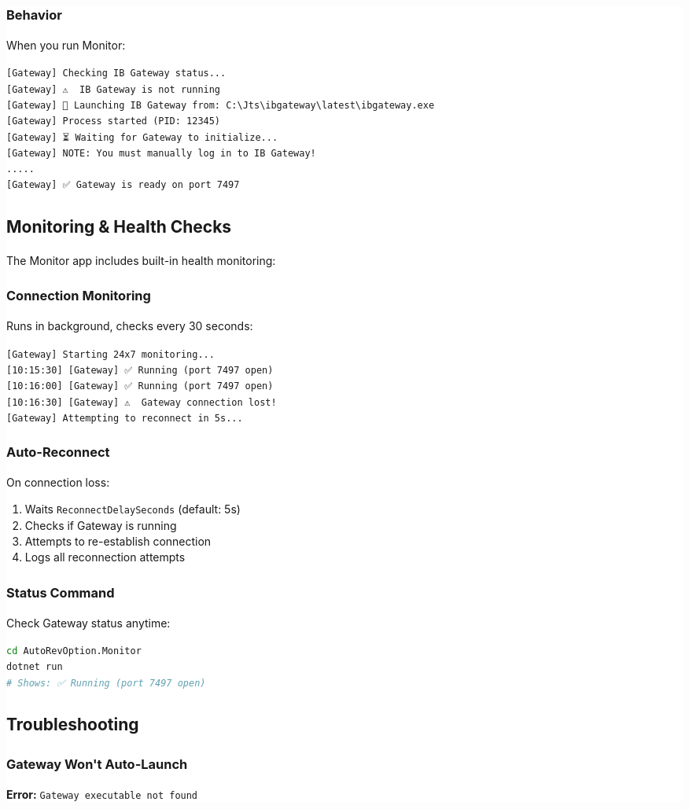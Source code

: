 ### Behavior

When you run Monitor:
```
[Gateway] Checking IB Gateway status...
[Gateway] ⚠️  IB Gateway is not running
[Gateway] 🚀 Launching IB Gateway from: C:\Jts\ibgateway\latest\ibgateway.exe
[Gateway] Process started (PID: 12345)
[Gateway] ⏳ Waiting for Gateway to initialize...
[Gateway] NOTE: You must manually log in to IB Gateway!
.....
[Gateway] ✅ Gateway is ready on port 7497
```

## Monitoring & Health Checks

The Monitor app includes built-in health monitoring:

### Connection Monitoring

Runs in background, checks every 30 seconds:

```
[Gateway] Starting 24x7 monitoring...
[10:15:30] [Gateway] ✅ Running (port 7497 open)
[10:16:00] [Gateway] ✅ Running (port 7497 open)
[10:16:30] [Gateway] ⚠️  Gateway connection lost!
[Gateway] Attempting to reconnect in 5s...
```

### Auto-Reconnect

On connection loss:
1. Waits `ReconnectDelaySeconds` (default: 5s)
2. Checks if Gateway is running
3. Attempts to re-establish connection
4. Logs all reconnection attempts

### Status Command

Check Gateway status anytime:
```bash
cd AutoRevOption.Monitor
dotnet run
# Shows: ✅ Running (port 7497 open)
```

## Troubleshooting

### Gateway Won't Auto-Launch

**Error:** `Gateway executable not found`
